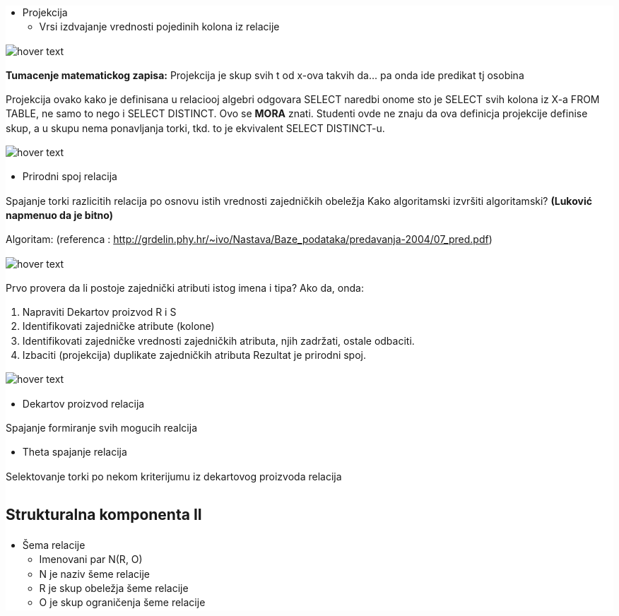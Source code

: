 - Projekcija 
  * Vrsi izdvajanje vrednosti pojedinih kolona iz relacije

<p align="left">
  <img src="https://user-images.githubusercontent.com/49925421/97114191-58ef3a80-16ef-11eb-9f7c-181b75eccfa8.png" width="180" title="hover text">
</p> 

**Tumacenje matematickog zapisa:** Projekcija je skup svih t od x-ova takvih da... pa onda ide predikat tj osobina

Projekcija ovako kako je definisana u relaciooj algebri odgovara SELECT naredbi onome sto je SELECT svih kolona iz X-a FROM TABLE, ne samo to nego i SELECT DISTINCT. Ovo se **MORA** znati. Studenti ovde ne znaju da ova definicja projekcije definise skup, a u skupu nema ponavljanja torki, tkd. to je ekvivalent SELECT DISTINCT-u.

<p align="left">
  <img src="https://user-images.githubusercontent.com/49925421/97114214-7c19ea00-16ef-11eb-8c94-ea6ac16dc677.png" width="350" title="hover text">
</p> 

- Prirodni spoj relacija

Spajanje torki razlicitih relacija po osnovu istih vrednosti zajedničkih obeležja
 Kako algoritamski izvršiti algoritamski? **(Luković napmenuo da je bitno)**
 
 Algoritam: (referenca : http://grdelin.phy.hr/~ivo/Nastava/Baze_podataka/predavanja-2004/07_pred.pdf)
 <p align="left">
  <img src="https://user-images.githubusercontent.com/49925421/97365082-64846200-18a5-11eb-8177-c7c7aeaf7d64.png" width="400" title="hover text">
 </p> 
 
Prvo provera da li postoje zajednički atributi istog imena i tipa?
Ako da, onda:
 1. Napraviti Dekartov proizvod R i S
 2. Identifikovati zajedničke atribute (kolone)
 3. Identifikovati zajedničke vrednosti zajedničkih atributa, njih zadržati, ostale odbaciti.
 4. Izbaciti (projekcija) duplikate zajedničkih atributa
Rezultat je prirodni spoj.

 <p align="left">
  <img src="https://user-images.githubusercontent.com/49925421/97363776-5cc3be00-18a3-11eb-9775-fe6bb035560c.png" width="400" title="hover text">
</p> 


- Dekartov proizvod relacija

Spajanje formiranje svih mogucih realcija 

- Theta spajanje relacija

Selektovanje torki po nekom kriterijumu iz dekartovog proizvoda relacija
 
## Strukturalna komponenta II
- Šema relacije 
  * Imenovani par N(R, O)
  * N je naziv šeme relacije
  * R je skup obeležja šeme relacije 
  * O je skup ograničenja šeme relacije 
  